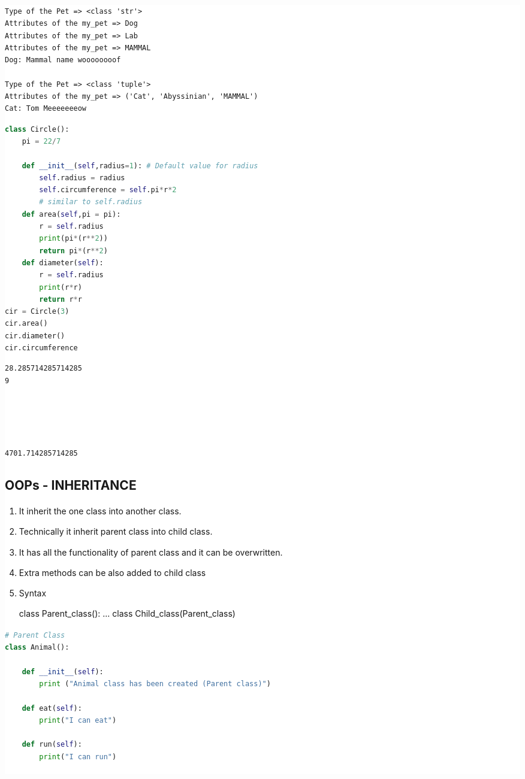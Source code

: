     Type of the Pet => <class 'str'>
    Attributes of the my_pet => Dog
    Attributes of the my_pet => Lab
    Attributes of the my_pet => MAMMAL
    Dog: Mammal name woooooooof
    
    Type of the Pet => <class 'tuple'>
    Attributes of the my_pet => ('Cat', 'Abyssinian', 'MAMMAL')
    Cat: Tom Meeeeeeeow



```python
class Circle():
    pi = 22/7
    
    def __init__(self,radius=1): # Default value for radius
        self.radius = radius
        self.circumference = self.pi*r*2
        # similar to self.radius
    def area(self,pi = pi):
        r = self.radius
        print(pi*(r**2))
        return pi*(r**2)
    def diameter(self):
        r = self.radius
        print(r*r)
        return r*r
cir = Circle(3)
cir.area()
cir.diameter()
cir.circumference
```

    28.285714285714285
    9





    4701.714285714285



## OOPs - INHERITANCE
1. It inherit the one class into another class.
2. Technically it inherit parent class into child class.
3. It has all the functionality of parent class and it can be overwritten.
4. Extra methods can be also added to child class
5. Syntax

    class Parent_class():
        ...
    class Child_class(Parent_class) 


```python
# Parent Class
class Animal(): 
    
    def __init__(self):
        print ("Animal class has been created (Parent class)")
    
    def eat(self):
        print("I can eat")
        
    def run(self):
        print("I can run")
        
```